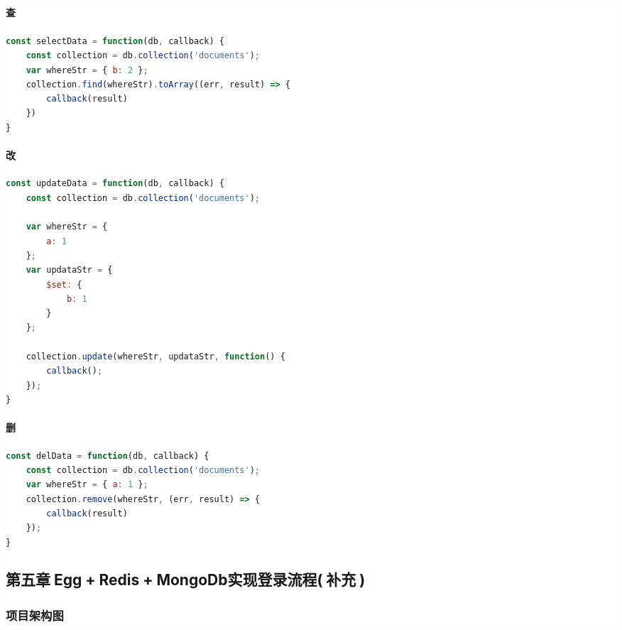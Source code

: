 #### 查

```js
const selectData = function(db, callback) {
    const collection = db.collection('documents');
    var whereStr = { b: 2 };
    collection.find(whereStr).toArray((err, result) => {
        callback(result)
    })
}
```

#### 改

```js
const updateData = function(db, callback) {
    const collection = db.collection('documents');

    var whereStr = {
        a: 1
    };
    var updataStr = {
        $set: {
            b: 1
        }
    };

    collection.update(whereStr, updataStr, function() {
        callback();
    });
}
```

#### 删

```js
const delData = function(db, callback) {
    const collection = db.collection('documents');
    var whereStr = { a: 1 };
    collection.remove(whereStr, (err, result) => {
        callback(result)
    });
}
```



## 第五章 Egg + Redis + MongoDb实现登录流程( 补充 )

### 项目架构图
